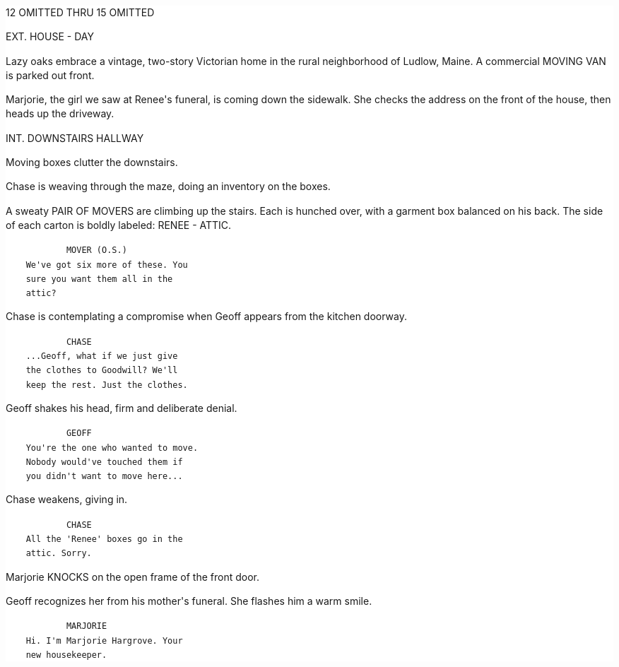 12    OMITTED
THRU
15    OMITTED

EXT.  HOUSE - DAY

Lazy oaks embrace a vintage, two-story Victorian home in the rural 
neighborhood of Ludlow, Maine. A commercial MOVING VAN is parked 
out front.

Marjorie, the girl we saw at Renee's funeral, is coming down the 
sidewalk. She checks the address on the front of the house, then 
heads up the driveway.

INT.  DOWNSTAIRS HALLWAY

Moving boxes clutter the downstairs.

Chase is weaving through the maze, doing an inventory on the 
boxes.

A sweaty PAIR OF MOVERS are climbing up the stairs. Each is 
hunched  over, with a garment box balanced on his back. The side 
of each carton is boldly labeled: RENEE - ATTIC.

				MOVER (O.S.)
		We've got six more of these. You
		sure you want them all in the
		attic?

Chase is contemplating a compromise when Geoff appears from the 
kitchen doorway.

				CHASE
		...Geoff, what if we just give
		the clothes to Goodwill? We'll
		keep the rest. Just the clothes.

Geoff shakes his head, firm and deliberate denial.

				GEOFF
		You're the one who wanted to move.
		Nobody would've touched them if
		you didn't want to move here...

Chase weakens, giving in.

				CHASE
		All the 'Renee' boxes go in the
		attic. Sorry.

Marjorie KNOCKS on the open frame of the front door.

Geoff recognizes her from his mother's funeral. She flashes him a 
warm smile.

				MARJORIE
		Hi. I'm Marjorie Hargrove. Your
		new housekeeper.

